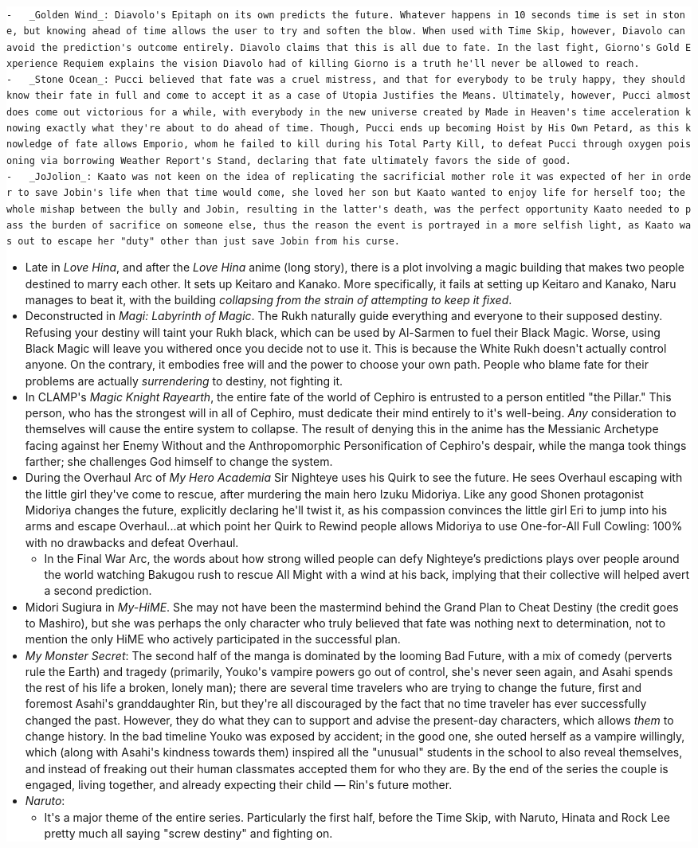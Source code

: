     -   _Golden Wind_: Diavolo's Epitaph on its own predicts the future. Whatever happens in 10 seconds time is set in stone, but knowing ahead of time allows the user to try and soften the blow. When used with Time Skip, however, Diavolo can avoid the prediction's outcome entirely. Diavolo claims that this is all due to fate. In the last fight, Giorno's Gold Experience Requiem explains the vision Diavolo had of killing Giorno is a truth he'll never be allowed to reach.
    -   _Stone Ocean_: Pucci believed that fate was a cruel mistress, and that for everybody to be truly happy, they should know their fate in full and come to accept it as a case of Utopia Justifies the Means. Ultimately, however, Pucci almost does come out victorious for a while, with everybody in the new universe created by Made in Heaven's time acceleration knowing exactly what they're about to do ahead of time. Though, Pucci ends up becoming Hoist by His Own Petard, as this knowledge of fate allows Emporio, whom he failed to kill during his Total Party Kill, to defeat Pucci through oxygen poisoning via borrowing Weather Report's Stand, declaring that fate ultimately favors the side of good.
    -   _JoJolion_: Kaato was not keen on the idea of replicating the sacrificial mother role it was expected of her in order to save Jobin's life when that time would come, she loved her son but Kaato wanted to enjoy life for herself too; the whole mishap between the bully and Jobin, resulting in the latter's death, was the perfect opportunity Kaato needed to pass the burden of sacrifice on someone else, thus the reason the event is portrayed in a more selfish light, as Kaato was out to escape her "duty" other than just save Jobin from his curse.
-   Late in _Love Hina_, and after the _Love Hina_ anime (long story), there is a plot involving a magic building that makes two people destined to marry each other. It sets up Keitaro and Kanako. More specifically, it fails at setting up Keitaro and Kanako, Naru manages to beat it, with the building _collapsing from the strain of attempting to keep it fixed_.
-   Deconstructed in _Magi: Labyrinth of Magic_. The Rukh naturally guide everything and everyone to their supposed destiny. Refusing your destiny will taint your Rukh black, which can be used by Al-Sarmen to fuel their Black Magic. Worse, using Black Magic will leave you withered once you decide not to use it. This is because the White Rukh doesn't actually control anyone. On the contrary, it embodies free will and the power to choose your own path. People who blame fate for their problems are actually _surrendering_ to destiny, not fighting it.
-   In CLAMP's _Magic Knight Rayearth_, the entire fate of the world of Cephiro is entrusted to a person entitled "the Pillar." This person, who has the strongest will in all of Cephiro, must dedicate their mind entirely to it's well-being. _Any_ consideration to themselves will cause the entire system to collapse. The result of denying this in the anime has the Messianic Archetype facing against her Enemy Without and the Anthropomorphic Personification of Cephiro's despair, while the manga took things farther; she challenges God himself to change the system.
-   During the Overhaul Arc of _My Hero Academia_ Sir Nighteye uses his Quirk to see the future. He sees Overhaul escaping with the little girl they've come to rescue, after murdering the main hero Izuku Midoriya. Like any good Shonen protagonist Midoriya changes the future, explicitly declaring he'll twist it, as his compassion convinces the little girl Eri to jump into his arms and escape Overhaul...at which point her Quirk to Rewind people allows Midoriya to use One-for-All Full Cowling: 100% with no drawbacks and defeat Overhaul.
    -   In the Final War Arc, the words about how strong willed people can defy Nighteye’s predictions plays over people around the world watching Bakugou rush to rescue All Might with a wind at his back, implying that their collective will helped avert a second prediction.
-   Midori Sugiura in _My-HiME_. She may not have been the mastermind behind the Grand Plan to Cheat Destiny (the credit goes to Mashiro), but she was perhaps the only character who truly believed that fate was nothing next to determination, not to mention the only HiME who actively participated in the successful plan.
-   _My Monster Secret_: The second half of the manga is dominated by the looming Bad Future, with a mix of comedy (perverts rule the Earth) and tragedy (primarily, Youko's vampire powers go out of control, she's never seen again, and Asahi spends the rest of his life a broken, lonely man); there are several time travelers who are trying to change the future, first and foremost Asahi's granddaughter Rin, but they're all discouraged by the fact that no time traveler has ever successfully changed the past. However, they do what they can to support and advise the present-day characters, which allows _them_ to change history. In the bad timeline Youko was exposed by accident; in the good one, she outed herself as a vampire willingly, which (along with Asahi's kindness towards them) inspired all the "unusual" students in the school to also reveal themselves, and instead of freaking out their human classmates accepted them for who they are. By the end of the series the couple is engaged, living together, and already expecting their child — Rin's future mother.
-   _Naruto_:
    -   It's a major theme of the entire series. Particularly the first half, before the Time Skip, with Naruto, Hinata and Rock Lee pretty much all saying "screw destiny" and fighting on.